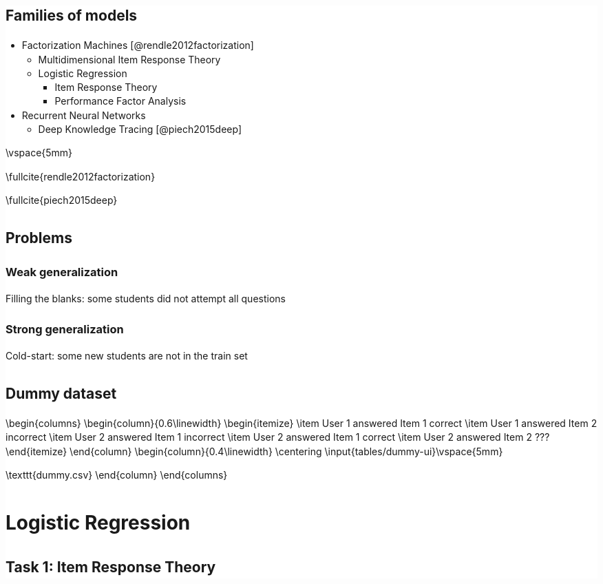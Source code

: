 ## Families of models

- Factorization Machines [@rendle2012factorization]
    - Multidimensional Item Response Theory
    - Logistic Regression
        - Item Response Theory
        - Performance Factor Analysis
- Recurrent Neural Networks
    - Deep Knowledge Tracing [@piech2015deep]

\vspace{5mm}

\fullcite{rendle2012factorization}

\fullcite{piech2015deep}

## Problems

### Weak generalization

Filling the blanks: some students did not attempt all questions

### Strong generalization

Cold-start: some new students are not in the train set

## Dummy dataset

\begin{columns}
\begin{column}{0.6\linewidth}
\begin{itemize}
\item User 1 answered Item 1 correct
\item User 1 answered Item 2 incorrect
\item User 2 answered Item 1 incorrect
\item User 2 answered Item 1 correct
\item User 2 answered Item 2 ???
\end{itemize}
\end{column}
\begin{column}{0.4\linewidth}
\centering
\input{tables/dummy-ui}\vspace{5mm}

\texttt{dummy.csv}
\end{column}
\end{columns}

# Logistic Regression

## Task 1: Item Response Theory
